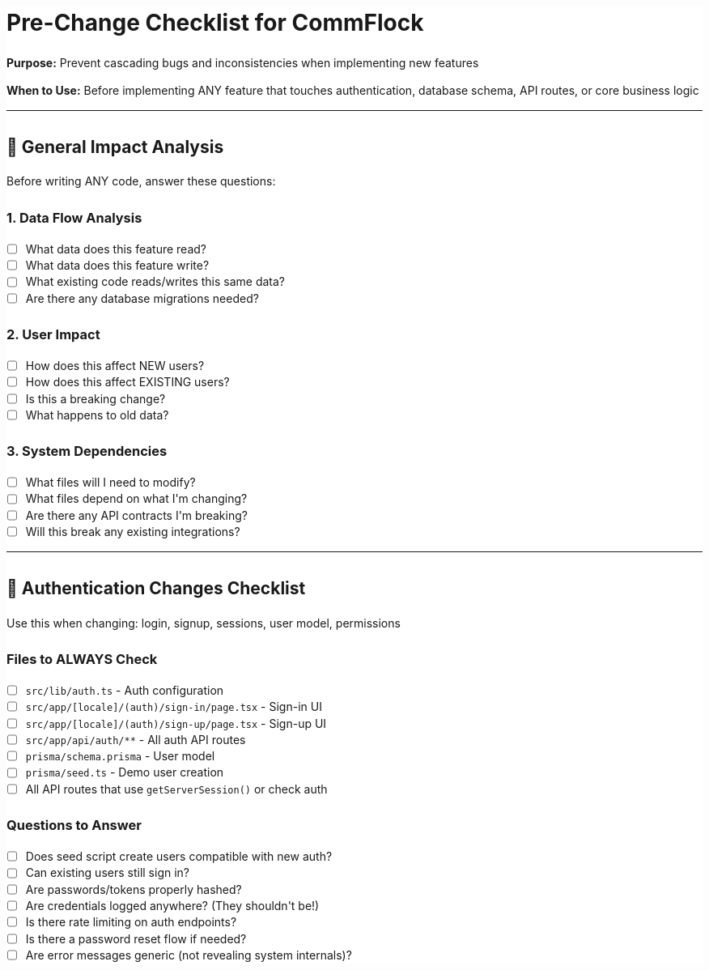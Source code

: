 # Pre-Change Checklist for CommFlock
**Purpose:** Prevent cascading bugs and inconsistencies when implementing new features

**When to Use:** Before implementing ANY feature that touches authentication, database schema, API routes, or core business logic

---

## 🎯 General Impact Analysis

Before writing ANY code, answer these questions:

### 1. Data Flow Analysis
- [ ] What data does this feature read?
- [ ] What data does this feature write?
- [ ] What existing code reads/writes this same data?
- [ ] Are there any database migrations needed?

### 2. User Impact
- [ ] How does this affect NEW users?
- [ ] How does this affect EXISTING users?
- [ ] Is this a breaking change?
- [ ] What happens to old data?

### 3. System Dependencies
- [ ] What files will I need to modify?
- [ ] What files depend on what I'm changing?
- [ ] Are there any API contracts I'm breaking?
- [ ] Will this break any existing integrations?

---

## 🔐 Authentication Changes Checklist

Use this when changing: login, signup, sessions, user model, permissions

### Files to ALWAYS Check
- [ ] `src/lib/auth.ts` - Auth configuration
- [ ] `src/app/[locale]/(auth)/sign-in/page.tsx` - Sign-in UI
- [ ] `src/app/[locale]/(auth)/sign-up/page.tsx` - Sign-up UI
- [ ] `src/app/api/auth/**` - All auth API routes
- [ ] `prisma/schema.prisma` - User model
- [ ] `prisma/seed.ts` - Demo user creation
- [ ] All API routes that use `getServerSession()` or check auth

### Questions to Answer
- [ ] Does seed script create users compatible with new auth?
- [ ] Can existing users still sign in?
- [ ] Are passwords/tokens properly hashed?
- [ ] Are credentials logged anywhere? (They shouldn't be!)
- [ ] Is there rate limiting on auth endpoints?
- [ ] Is there a password reset flow if needed?
- [ ] Are error messages generic (not revealing system internals)?
